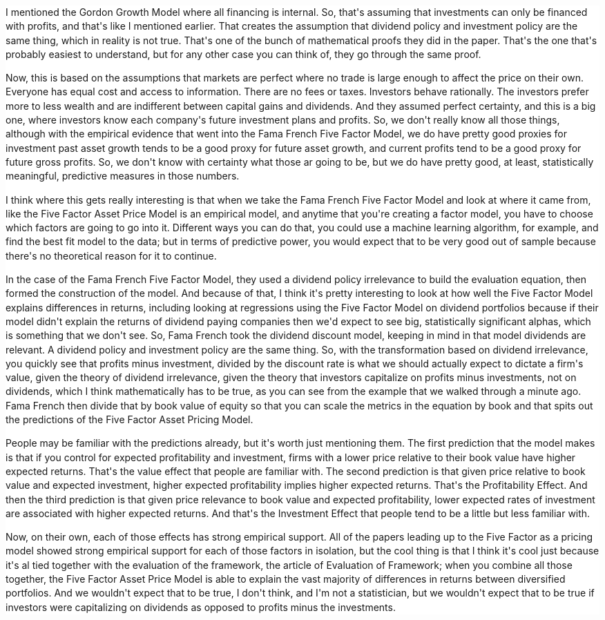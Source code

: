 I mentioned the Gordon Growth Model where all financing is internal. So, that's assuming that investments can only be financed with profits, and that's like I mentioned earlier. That creates the assumption that dividend policy and investment policy are the same thing, which in reality is not true. That's one of the bunch of mathematical proofs they did in the paper. That's the one that's probably easiest to understand, but for any other case you can think of, they go through the same proof.

Now, this is based on the assumptions that markets are perfect where no trade is large enough to affect the price on their own. Everyone has equal cost and access to information. There are no fees or taxes. Investors behave rationally. The investors prefer more to less wealth and are indifferent between capital gains and dividends. And they assumed perfect certainty, and this is a big one, where investors know each company's future investment plans and profits. So, we don't really know all those things, although with the empirical evidence that went into the Fama French Five Factor Model, we do have pretty good proxies for investment past asset growth tends to be a good proxy for future asset growth, and current profits tend to be a good proxy for future gross profits. So, we don't know with certainty what those ar going to be, but we do have pretty good, at least, statistically meaningful, predictive measures in those numbers. 

I think where this gets really interesting is that when we take the Fama French Five Factor Model and look at where it came from, like the Five Factor Asset Price Model is an empirical model, and anytime that you're creating a factor model, you have to choose which factors are going to go into it. Different ways you can do that, you could use a machine learning algorithm, for example, and find the best fit model to the data; but in terms of predictive power, you would expect that to be very good out of sample because there's no theoretical reason for it to continue. 

In the case of the Fama French Five Factor Model, they used a dividend policy irrelevance to build the evaluation equation, then formed the construction of the model. And because of that, I think it's pretty interesting to look at how well the Five Factor Model explains differences in returns, including looking at regressions using the Five Factor Model on dividend portfolios because if their model didn't explain the returns of dividend paying companies then we'd expect to see big, statistically significant alphas, which is something that we don't see. So, Fama French took the dividend discount model, keeping in mind in that model dividends are relevant. A dividend policy and investment policy are the same thing. So, with the transformation based on dividend irrelevance, you quickly see that profits minus investment, divided by the discount rate is what we should actually expect to dictate a firm's value, given the theory of dividend irrelevance, given the theory that investors capitalize on profits minus investments, not on dividends, which I think mathematically has to be true, as you can see from the example that we walked through a minute ago. Fama French then divide that by book value of equity so that you can scale the metrics in the equation by book and that spits out the predictions of the Five Factor Asset Pricing Model. 

People may be familiar with the predictions already, but it's worth just mentioning them. The first prediction that the model makes is that if you control for expected profitability and investment, firms with a lower price relative to their book value have higher expected returns. That's the value effect that people are familiar with. The second prediction is that given price relative to book value and expected investment, higher expected profitability implies higher expected returns. That's the Profitability Effect. And then the third prediction is that given price relevance to book value and expected profitability, lower expected rates of investment are associated with higher expected returns. And that's the Investment Effect that people tend to be a little but less familiar with.

Now, on their own, each of those effects has strong empirical support. All of the papers leading up to the Five Factor as a pricing model showed strong empirical support for each of those factors in isolation, but the cool thing is that I think it's cool just because it's al tied together with the evaluation of the framework, the article of Evaluation of Framework; when you combine all those together, the Five Factor Asset Price Model is able to explain the vast majority of differences in returns between diversified portfolios. And we wouldn't expect that to be true, I don't think, and I'm not a statistician, but we wouldn't expect that to be true if investors were capitalizing on dividends as opposed to profits minus the investments.
